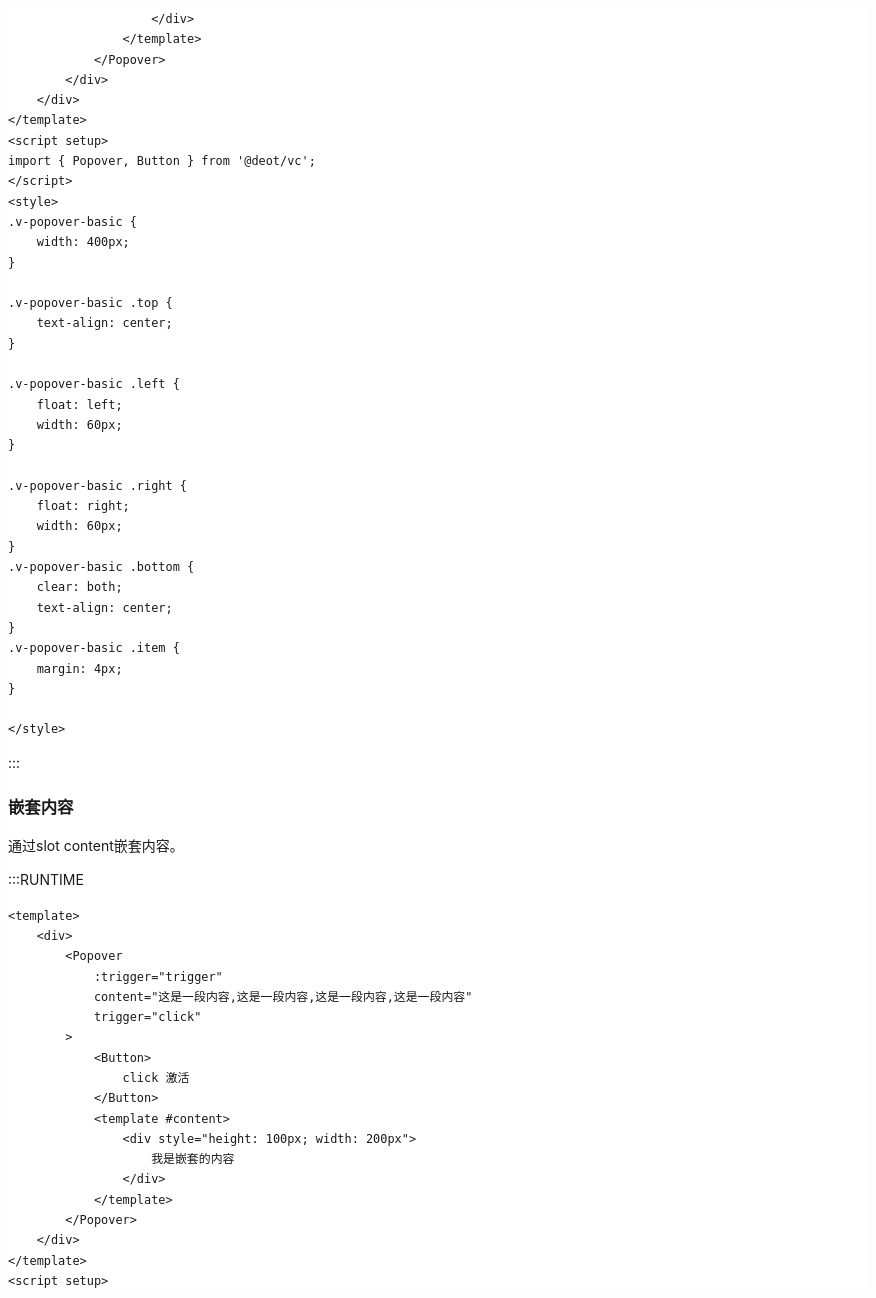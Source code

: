 ```vue
					</div>
				</template>
			</Popover>
		</div>
	</div>
</template>
<script setup>
import { Popover, Button } from '@deot/vc';
</script>
<style>
.v-popover-basic {
    width: 400px;
}

.v-popover-basic .top {
	text-align: center;
}

.v-popover-basic .left {
	float: left;
	width: 60px;
}

.v-popover-basic .right {
	float: right;
	width: 60px;
}
.v-popover-basic .bottom {
	clear: both;
	text-align: center;
}
.v-popover-basic .item {
	margin: 4px;
}

</style>
```
:::

### 嵌套内容
通过slot content嵌套内容。

:::RUNTIME
```vue
<template>
	<div>
		<Popover 
			:trigger="trigger" 
			content="这是一段内容,这是一段内容,这是一段内容,这是一段内容"
			trigger="click"
		>
			<Button>
				click 激活
			</Button>
			<template #content>
				<div style="height: 100px; width: 200px">
					我是嵌套的内容
				</div>
			</template>
		</Popover>
	</div>
</template>
<script setup>
```